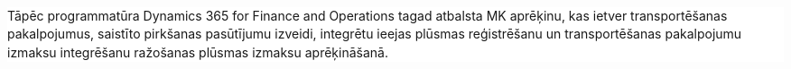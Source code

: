 Tāpēc programmatūra Dynamics 365 for Finance and Operations tagad atbalsta MK aprēķinu, kas ietver transportēšanas pakalpojumus, saistīto pirkšanas pasūtījumu izveidi, integrētu ieejas plūsmas reģistrēšanu un transportēšanas pakalpojumu izmaksu integrēšanu ražošanas plūsmas izmaksu aprēķināšanā.




